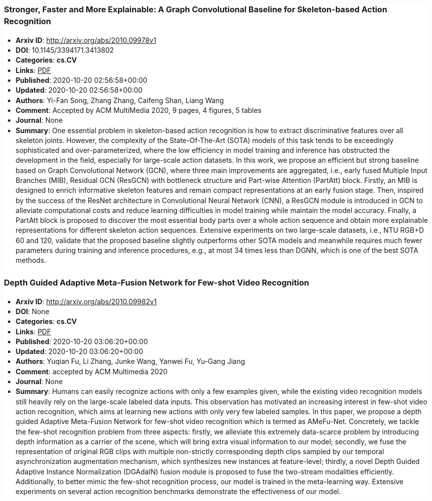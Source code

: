 

### Stronger, Faster and More Explainable: A Graph Convolutional Baseline for Skeleton-based Action Recognition
- **Arxiv ID**: http://arxiv.org/abs/2010.09978v1
- **DOI**: 10.1145/3394171.3413802
- **Categories**: **cs.CV**
- **Links**: [PDF](http://arxiv.org/pdf/2010.09978v1)
- **Published**: 2020-10-20 02:56:58+00:00
- **Updated**: 2020-10-20 02:56:58+00:00
- **Authors**: Yi-Fan Song, Zhang Zhang, Caifeng Shan, Liang Wang
- **Comment**: Accepted by ACM MultiMedia 2020, 9 pages, 4 figures, 5 tables
- **Journal**: None
- **Summary**: One essential problem in skeleton-based action recognition is how to extract discriminative features over all skeleton joints. However, the complexity of the State-Of-The-Art (SOTA) models of this task tends to be exceedingly sophisticated and over-parameterized, where the low efficiency in model training and inference has obstructed the development in the field, especially for large-scale action datasets. In this work, we propose an efficient but strong baseline based on Graph Convolutional Network (GCN), where three main improvements are aggregated, i.e., early fused Multiple Input Branches (MIB), Residual GCN (ResGCN) with bottleneck structure and Part-wise Attention (PartAtt) block. Firstly, an MIB is designed to enrich informative skeleton features and remain compact representations at an early fusion stage. Then, inspired by the success of the ResNet architecture in Convolutional Neural Network (CNN), a ResGCN module is introduced in GCN to alleviate computational costs and reduce learning difficulties in model training while maintain the model accuracy. Finally, a PartAtt block is proposed to discover the most essential body parts over a whole action sequence and obtain more explainable representations for different skeleton action sequences. Extensive experiments on two large-scale datasets, i.e., NTU RGB+D 60 and 120, validate that the proposed baseline slightly outperforms other SOTA models and meanwhile requires much fewer parameters during training and inference procedures, e.g., at most 34 times less than DGNN, which is one of the best SOTA methods.



### Depth Guided Adaptive Meta-Fusion Network for Few-shot Video Recognition
- **Arxiv ID**: http://arxiv.org/abs/2010.09982v1
- **DOI**: None
- **Categories**: **cs.CV**
- **Links**: [PDF](http://arxiv.org/pdf/2010.09982v1)
- **Published**: 2020-10-20 03:06:20+00:00
- **Updated**: 2020-10-20 03:06:20+00:00
- **Authors**: Yuqian Fu, Li Zhang, Junke Wang, Yanwei Fu, Yu-Gang Jiang
- **Comment**: accepted by ACM Multimedia 2020
- **Journal**: None
- **Summary**: Humans can easily recognize actions with only a few examples given, while the existing video recognition models still heavily rely on the large-scale labeled data inputs. This observation has motivated an increasing interest in few-shot video action recognition, which aims at learning new actions with only very few labeled samples. In this paper, we propose a depth guided Adaptive Meta-Fusion Network for few-shot video recognition which is termed as AMeFu-Net. Concretely, we tackle the few-shot recognition problem from three aspects: firstly, we alleviate this extremely data-scarce problem by introducing depth information as a carrier of the scene, which will bring extra visual information to our model; secondly, we fuse the representation of original RGB clips with multiple non-strictly corresponding depth clips sampled by our temporal asynchronization augmentation mechanism, which synthesizes new instances at feature-level; thirdly, a novel Depth Guided Adaptive Instance Normalization (DGAdaIN) fusion module is proposed to fuse the two-stream modalities efficiently. Additionally, to better mimic the few-shot recognition process, our model is trained in the meta-learning way. Extensive experiments on several action recognition benchmarks demonstrate the effectiveness of our model.
